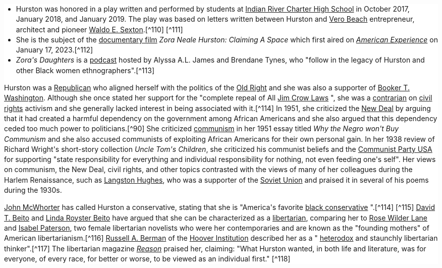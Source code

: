 - Hurston was honored in a play written and performed by students at [Indian River Charter High School](https://en.m.wikipedia.org/wiki/Indian_River_Charter_High_School "Indian River Charter High School") in October 2017, January 2018, and January 2019. The play was based on letters written between Hurston and [Vero Beach](https://en.m.wikipedia.org/wiki/Vero_Beach,_Florida "Vero Beach, Florida") entrepreneur, architect and pioneer [Waldo E. Sexton](https://en.m.wikipedia.org/wiki/Waldo_E._Sexton "Waldo E. Sexton").[^110] [^111]
- She is the subject of the [documentary film](https://en.m.wikipedia.org/wiki/Documentary_film "Documentary film") *Zora Neale Hurston: Claiming A Space* which first aired on *[American Experience](https://en.m.wikipedia.org/wiki/American_Experience "American Experience")* on January 17, 2023.[^112]
- *Zora's Daughters* is a [podcast](https://en.m.wikipedia.org/wiki/Podcast "Podcast") hosted by Alyssa A.L. James and Brendane Tynes, who "follow in the legacy of Hurston and other Black women ethnographers".[^113]

Hurston was a [Republican](https://en.m.wikipedia.org/wiki/Republican_Party_\(United_States\) "Republican Party (United States)") who aligned herself with the politics of the [Old Right](https://en.m.wikipedia.org/wiki/Old_Right_\(United_States\) "Old Right (United States)") and she was also a supporter of [Booker T. Washington](https://en.m.wikipedia.org/wiki/Booker_T._Washington "Booker T. Washington"). Although she once stated her support for the "complete repeal of All [Jim Crow Laws](https://en.m.wikipedia.org/wiki/Jim_Crow_Laws "Jim Crow Laws") ", she was a [contrarian](https://en.m.wikipedia.org/wiki/Contrarian "Contrarian") on [civil rights](https://en.m.wikipedia.org/wiki/Civil_and_political_rights "Civil and political rights") activism and she generally lacked interest in being associated with it.[^114] In 1951, she criticized the [New Deal](https://en.m.wikipedia.org/wiki/New_Deal "New Deal") by arguing that it had created a harmful dependency on the government among African Americans and she also argued that this dependency ceded too much power to politicians.[^90] She criticized [communism](https://en.m.wikipedia.org/wiki/Communism "Communism") in her 1951 essay titled *Why the Negro won't Buy Communism* and she also accused communists of exploiting African Americans for their own personal gain. In her 1938 review of Richard Wright's short-story collection *Uncle Tom's Children*, she criticized his communist beliefs and the [Communist Party USA](https://en.m.wikipedia.org/wiki/Communist_Party_USA "Communist Party USA") for supporting "state responsibility for everything and individual responsibility for nothing, not even feeding one's self". Her views on communism, the New Deal, civil rights, and other topics contrasted with the views of many of her colleagues during the Harlem Renaissance, such as [Langston Hughes](https://en.m.wikipedia.org/wiki/Langston_Hughes "Langston Hughes"), who was a supporter of the [Soviet Union](https://en.m.wikipedia.org/wiki/Soviet_Union "Soviet Union") and praised it in several of his poems during the 1930s.

[John McWhorter](https://en.m.wikipedia.org/wiki/John_McWhorter "John McWhorter") has called Hurston a conservative, stating that she is "America's favorite [black conservative](https://en.m.wikipedia.org/wiki/Black_conservatism "Black conservatism") ".[^114] [^115] [David T. Beito](https://en.m.wikipedia.org/wiki/David_T._Beito "David T. Beito") and [Linda Royster Beito](https://en.m.wikipedia.org/wiki/Linda_Royster_Beito "Linda Royster Beito") have argued that she can be characterized as a [libertarian](https://en.m.wikipedia.org/wiki/Libertarianism "Libertarianism"), comparing her to [Rose Wilder Lane](https://en.m.wikipedia.org/wiki/Rose_Wilder_Lane "Rose Wilder Lane") and [Isabel Paterson](https://en.m.wikipedia.org/wiki/Isabel_Paterson "Isabel Paterson"), two female libertarian novelists who were her contemporaries and are known as the "founding mothers" of American libertarianism.[^116] [Russell A. Berman](https://en.m.wikipedia.org/wiki/Russell_A._Berman "Russell A. Berman") of the [Hoover Institution](https://en.m.wikipedia.org/wiki/Hoover_Institution "Hoover Institution") described her as a " [heterodox](https://en.m.wikipedia.org/wiki/Heterodox "Heterodox") and staunchly libertarian thinker".[^117] The libertarian magazine *[Reason](https://en.m.wikipedia.org/wiki/Reason_\(magazine\) "Reason (magazine)")* praised her, claiming: "What Hurston wanted, in both life and literature, was for everyone, of every race, for better or worse, to be viewed as an individual first." [^118]


[^1]: Boyd, Valerie (2003). [*Wrapped in Rainbows: The Life of Zora Neale Hurston*](https://archive.org/details/wrappedinrainbow00boyd). New York: Scribner. [ISBN](https://en.m.wikipedia.org/wiki/ISBN_\(identifier\) "ISBN (identifier)") [978-0-684-84230-1](https://en.m.wikipedia.org/wiki/Special:BookSources/978-0-684-84230-1 "Special:BookSources/978-0-684-84230-1").
[^2]: Hurston, Lucy Anne (2004). *Speak, so you can speak again: the life of Zora Neale Hurston* (First ed.). New York: [Doubleday](https://en.m.wikipedia.org/wiki/Doubleday_\(publisher\) "Doubleday (publisher)"). [ISBN](https://en.m.wikipedia.org/wiki/ISBN_\(identifier\) "ISBN (identifier)") [0-385-49375-4](https://en.m.wikipedia.org/wiki/Special:BookSources/0-385-49375-4 "Special:BookSources/0-385-49375-4").
[^3]: Trefzer, Annette (2000). "Possessing the Self: Caribbean Identities in Zora Neale Hurston's Tell My Horse". *African American Review*. **34** (2): 299– 312. [doi](https://en.m.wikipedia.org/wiki/Doi_\(identifier\) "Doi (identifier)"):[10.2307/2901255](https://doi.org/10.2307%2F2901255). [JSTOR](https://en.m.wikipedia.org/wiki/JSTOR_\(identifier\) "JSTOR (identifier)") [2901255](https://www.jstor.org/stable/2901255).
[^4]: Flynn, Elisabeth; Deasy, Caitlin; Ruah, Rachel. ["The Upbringing and Education of Zora Neale Hurston"](https://web.archive.org/web/20170925043547/http://social.rollins.edu/wpsites/mosaic-hurston/2011/07/12/the-upbringing-and-education-of-zora-neale-hurston/). *social.rollins.edu*. Archived from [the original](http://social.rollins.edu/wpsites/mosaic-hurston/2011/07/12/the-upbringing-and-education-of-zora-neale-hurston/) on September 25, 2017. Retrieved June 21, 2017.
[^5]: Carpio, Glenda R.; Sollors, Werner (January 2, 2011). ["The Newly Complicated Zora Neale Hurston"](http://www.chronicle.com/article/The-Newly-Complicated-Zora/125753). *The Chronicle of Higher Education*. [ISSN](https://en.m.wikipedia.org/wiki/ISSN_\(identifier\) "ISSN (identifier)") [0009-5982](https://search.worldcat.org/issn/0009-5982). [Archived](https://web.archive.org/web/20170626131647/http://www.chronicle.com/article/The-Newly-Complicated-Zora/125753/) from the original on June 26, 2017. Retrieved June 21, 2017.
[^6]: Rae, Brianna (February 19, 2016). ["Black History Profiles – Zora Neale Hurston"](https://themadisontimes.themadent.com/article/from-the-harlem-renaissance-to-the-black-arts-movement-writers-who-changed-the-world/). *The Madison Times*. [Archived](https://web.archive.org/web/20220308172016/https://themadisontimes.themadent.com/article/from-the-harlem-renaissance-to-the-black-arts-movement-writers-who-changed-the-world/) from the original on March 8, 2022. Retrieved May 10, 2020.
[^7]: Miller, Monica (December 17, 2012). ["Archaeology of a Classic"](https://web.archive.org/web/20140715001314/http://barnard.edu/news/archaeology-classic-celebrating-zora-neale-hurston-28). *News & Events*. Barnard College. Archived from [the original](http://barnard.edu/news/archaeology-classic-celebrating-zora-neale-hurston-28) on July 15, 2014. Retrieved June 14, 2014.
[^8]: Sarkar, Sohel (January 7, 2021).. *Mental Floss*. from the original on October 15, 2022. Retrieved June 6, 2022.
[^9]: Cave, Damien (September 28, 2008). ["In a Town Apart, the Pride and Trials of Black Life"](https://www.nytimes.com/2008/09/29/us/29florida.html). *[The New York Times](https://en.m.wikipedia.org/wiki/The_New_York_Times "The New York Times")*. [Archived](https://web.archive.org/web/20180802014556/https://www.nytimes.com/2008/09/29/us/29florida.html) from the original on August 2, 2018. Retrieved August 1, 2018.
[^10]: Jones, Sharon L. (Sharon Lynette) (2009). *Critical companion to Zora Neale Hurston: a literary reference to her life and work*. New York. [ISBN](https://en.m.wikipedia.org/wiki/ISBN_\(identifier\) "ISBN (identifier)") [978-0-8160-6885-2](https://en.m.wikipedia.org/wiki/Special:BookSources/978-0-8160-6885-2 "Special:BookSources/978-0-8160-6885-2").`{{[cite book](https://en.m.wikipedia.org/wiki/Template:Cite_book "Template:Cite book")}}`: CS1 maint: location missing publisher ([link](https://en.m.wikipedia.org/wiki/Category:CS1_maint:_location_missing_publisher "Category:CS1 maint: location missing publisher"))
[^11]: ["Zora! Festival Homepage"](http://www.zorafestival.org/). *Zora! Festival*. [Archived](https://web.archive.org/web/20190426193152/https://zorafestival.org/) from the original on April 26, 2019. Retrieved June 21, 2017.
[^12]: [About Zora Neale Hurston](http://www.zoranealehurston.com/biography.html) [Archived](https://web.archive.org/web/20090416185654/http://www.zoranealehurston.com/biography.html) April 16, 2009, at the [Wayback Machine](https://en.m.wikipedia.org/wiki/Wayback_Machine "Wayback Machine"), Zora Neale Hurston official website, maintained by the Zora Neale Hurston Estate and HarperCollins.
[^13]: ["Chronology of Hurston's Life"](https://chdr.cah.ucf.edu/hurstonarchive/?p=chronology). *University of Central Florida*. [Archived](https://web.archive.org/web/20180802011229/https://chdr.cah.ucf.edu/hurstonarchive/?p=chronology) from the original on August 2, 2018.
[^14]: . *The Baltimore Literary Heritage Project*. Archived from on May 14, 2015. Retrieved August 21, 2019.
[^15]: Monitor, The Christian Science (January 17, 2023). ["How Zora Neale Hurston claimed her space in history"](https://www.csmonitor.com/Daily/2023/20230117/How-Zora-Neale-Hurston-claimed-her-space-in-history). *The Christian Science Monitor*. Retrieved October 27, 2024.
[^16]: ["Wrapped In Rainbows Summary PDF | Valerie Boyd"](https://www.bookey.app/book/wrapped-in-rainbows). *Wrapped In Rainbows Summary PDF | Valerie Boyd*. Retrieved October 28, 2024.
[^17]: Kettler, Sara (January 6, 2016). ["Zora Neale Hurston: 7 Facts on Her 125th Birthday"](https://www.biography.com/news/zora-neale-hurston-biography-facts-black-history). *Biography.com*. [Archived](https://web.archive.org/web/20190421045452/https://www.biography.com/news/zora-neale-hurston-biography-facts-black-history) from the original on April 21, 2019. Retrieved April 22, 2019.
[^18]: [Zora Neale Hurston](http://www.lkwdpl.org/wihohio/hurs-zor.htm) [Archived](https://web.archive.org/web/20071212193528/http://www.lkwdpl.org/wihohio/hurs-zor.htm) December 12, 2007, at the [Wayback Machine](https://en.m.wikipedia.org/wiki/Wayback_Machine "Wayback Machine"), Women in History.
[^19]: Staple, J. (2006). "Zora Neale Hurston's Construction of Authenticity through Ethnographic Innovation". *Western Journal of Black Studies*. [S2CID](https://en.m.wikipedia.org/wiki/S2CID_\(identifier\) "S2CID (identifier)") [141415962](https://api.semanticscholar.org/CorpusID:141415962).
[^20]: ["The Changing Faces of First-Generation Barnard Women"](https://barnard.edu/news/changing-faces-first-generation-barnard-women-0). *Barnard College*. Retrieved October 28, 2024.
[^21]: Shivonne Foster, [Following Footsteps: Zora Neale Hurston](http://media.www.thehilltoponline.com/media/storage/paper590/news/2007/11/20/Campus/Following.Footsteps.Zora.Neale.Hurston-3112139.shtml) [Archived](https://web.archive.org/web/20071124012428/http://media.www.thehilltoponline.com/media/storage/paper590/news/2007/11/20/Campus/Following.Footsteps.Zora.Neale.Hurston-3112139.shtml) November 24, 2007, at the [Wayback Machine](https://en.m.wikipedia.org/wiki/Wayback_Machine "Wayback Machine"), *[The Hilltop](https://en.m.wikipedia.org/wiki/The_Hilltop_\(newspaper\) "The Hilltop (newspaper)")*, November 20, 2007.
[^22]: ["Life Story: Zora Neale Hurston (1891–1960)"](https://wams.nyhistory.org/confidence-and-crises/jazz-age/zora-neale-hurston/). *New-York Historical Society Museum and Library: Women and the American Story*.
[^23]: Meyer, Annie Nathan (1951). *It's Been Fun: An Autobiography*. New York: H. Schuman.
[^24]: Cheryl A, Wall L (2001). "Hurston, Zora Neale". In Andrews, William L; Foster, Frances Smith; Harris, Trudier (eds.). [*The concise Oxford companion to African American literature*](https://books.google.com/books?id=-9XtCY7cijMC). Oxford University Press. [ISBN](https://en.m.wikipedia.org/wiki/ISBN_\(identifier\) "ISBN (identifier)") [978-0-19-803175-8](https://en.m.wikipedia.org/wiki/Special:BookSources/978-0-19-803175-8 "Special:BookSources/978-0-19-803175-8").
[^25]: Stephens, Judith L.; Perkins, JKathy A., eds. (1998). [*Strange Fruit: Plays on Lynching by American Women*](https://books.google.com/books?id=G1il9uQG3A8C&dq=%22Black+Souls%22+%22March+30,+1932%22&pg=PA133). [Indiana University Press](https://en.m.wikipedia.org/wiki/Indiana_University_Press "Indiana University Press"). pp. 10, 133. [ISBN](https://en.m.wikipedia.org/wiki/ISBN_\(identifier\) "ISBN (identifier)") [9780253211637](https://en.m.wikipedia.org/wiki/Special:BookSources/9780253211637 "Special:BookSources/9780253211637").
[^26]: ["A Century of Barnard Anthropology, The Early Period"](https://web.archive.org/web/20090114101102/http://beatl.barnard.columbia.edu/rothschild/cent_anth/early.html). Archived from [the original](http://beatl.barnard.columbia.edu/rothschild/cent_anth/early.html) on January 14, 2009.
[^27]: [Zora Neale Hurston](https://www.britannica.com/EBchecked/topic/277382) at the *[Encyclopædia Britannica](https://en.m.wikipedia.org/wiki/Encyclop%C3%A6dia_Britannica "Encyclopædia Britannica")*.
[^28]: ["Heading South with Zora Neale Hurston and Langston Hughes, Libro di Adriano Elia, Serena I. Volpi"](https://edizioni.libreriauniversitaria.it/libro/heading-south-with-zora-neale-hurston-and-langston-hughes/). *libreriauniversitaria.it edizioni* (in Italian). Retrieved April 2, 2025.
[^29]: Hurston, Zora Neale (2009). [*Every Tongue Got to Confess: Negro Folk-tales from the Gulf States*](https://books.google.com/books?id=CbNc4RgZ3NEC&pg=PR26). HarperCollins e-books. p. xxvi. [ISBN](https://en.m.wikipedia.org/wiki/ISBN_\(identifier\) "ISBN (identifier)") [978-0-06-174180-7](https://en.m.wikipedia.org/wiki/Special:BookSources/978-0-06-174180-7 "Special:BookSources/978-0-06-174180-7"). [Archived](https://web.archive.org/web/20240107181021/https://books.google.com/books?id=CbNc4RgZ3NEC&pg=PR26#v=onepage&q&f=false) from the original on January 7, 2024. Retrieved April 14, 2019.
[^30]: Lamar, Jake (January 12, 2003). ["Folk Heroine"](https://www.washingtonpost.com/archive/entertainment/books/2003/01/12/folk-heroine/2a4a1c03-09a2-4cd0-8c2f-fba1b5b1169e/). *[Washington Post](https://en.m.wikipedia.org/wiki/Washington_Post "Washington Post")*. [Archived](https://web.archive.org/web/20180911152131/https://www.washingtonpost.com/archive/entertainment/books/2003/01/12/folk-heroine/2a4a1c03-09a2-4cd0-8c2f-fba1b5b1169e/) from the original on September 11, 2018. Retrieved August 1, 2018.